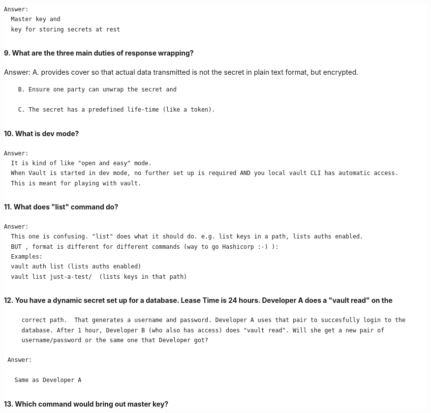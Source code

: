     Answer:	
      Master key and 
      key for storing secrets at rest

##

#### 9. What are the three main duties of response wrapping?

   Answer: 
        A. provides cover so that actual data transmitted is not the secret in plain text format, but encrypted. 

        B. Ensure one party can unwrap the secret and 

        C. The secret has a predefined life-time (like a token).

##

#### 10. What is dev mode?

    Answer:
      It is kind of like "open and easy" mode.
      When Vault is started in dev mode, no further set up is required AND you local vault CLI has automatic access.
      This is meant for playing with vault.

##

#### 11. What does "list" command do?

    Answer: 
      This one is confusing. "list" does what it should do. e.g. list keys in a path, lists auths enabled.
      BUT , format is different for different commands (way to go Hashicorp :-) ):
      Examples:
      vault auth list (lists auths enabled) 
      vault list just-a-test/  (lists keys in that path)

##

#### 12. You have a dynamic secret set up for a database. Lease Time is 24 hours. Developer A does a "vault read" on the 
         correct path.  That generates a username and password. Developer A uses that pair to succesfully login to the 
         database. After 1 hour, Developer B (who also has access) does "vault read". Will she get a new pair of 
         username/password or the same one that Developer got?

     Answer:

       Same as Developer A

##

#### 13. Which command would bring out master key?
